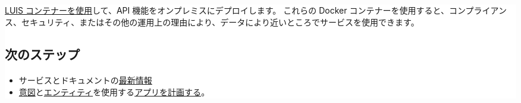 [LUIS コンテナーを使用](luis-container-howto.md)して、API 機能をオンプレミスにデプロイします。 これらの Docker コンテナーを使用すると、コンプライアンス、セキュリティ、またはその他の運用上の理由により、データにより近いところでサービスを使用できます。

## <a name="next-steps"></a>次のステップ

* サービスとドキュメントの[最新情報](whats-new.md "新機能")
* [意図](luis-concept-intent.md "意図")と[エンティティ](luis-concept-entity-types.md "entities")を使用する[アプリを計画する](luis-how-plan-your-app.md "アプリの計画")。

[bot-framework]: /bot-framework/
[flow]: /connectors/luis/
[authoring-apis]: https://go.microsoft.com/fwlink/?linkid=2092087
[endpoint-apis]: https://go.microsoft.com/fwlink/?linkid=2092356
[qnamaker]: https://qnamaker.ai/
